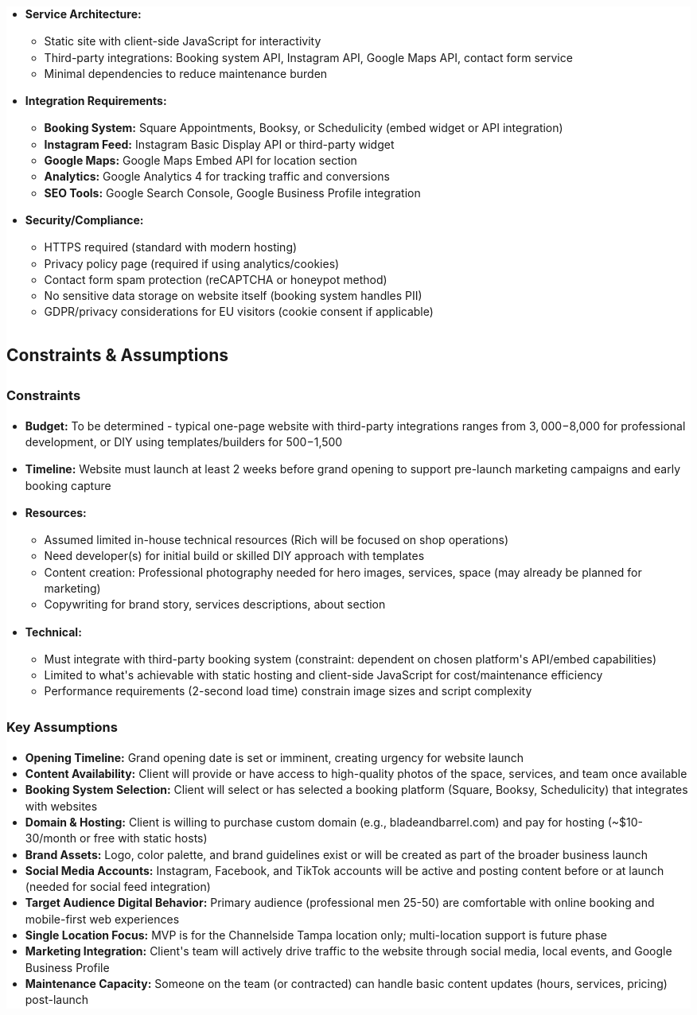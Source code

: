 - **Service Architecture:**
  - Static site with client-side JavaScript for interactivity
  - Third-party integrations: Booking system API, Instagram API, Google Maps API, contact form service
  - Minimal dependencies to reduce maintenance burden

- **Integration Requirements:**
  - **Booking System:** Square Appointments, Booksy, or Schedulicity (embed widget or API integration)
  - **Instagram Feed:** Instagram Basic Display API or third-party widget
  - **Google Maps:** Google Maps Embed API for location section
  - **Analytics:** Google Analytics 4 for tracking traffic and conversions
  - **SEO Tools:** Google Search Console, Google Business Profile integration

- **Security/Compliance:**
  - HTTPS required (standard with modern hosting)
  - Privacy policy page (required if using analytics/cookies)
  - Contact form spam protection (reCAPTCHA or honeypot method)
  - No sensitive data storage on website itself (booking system handles PII)
  - GDPR/privacy considerations for EU visitors (cookie consent if applicable)

## Constraints & Assumptions

### Constraints

- **Budget:** To be determined - typical one-page website with third-party integrations ranges from $3,000-$8,000 for professional development, or DIY using templates/builders for $500-$1,500

- **Timeline:** Website must launch at least 2 weeks before grand opening to support pre-launch marketing campaigns and early booking capture

- **Resources:**
  - Assumed limited in-house technical resources (Rich will be focused on shop operations)
  - Need developer(s) for initial build or skilled DIY approach with templates
  - Content creation: Professional photography needed for hero images, services, space (may already be planned for marketing)
  - Copywriting for brand story, services descriptions, about section

- **Technical:**
  - Must integrate with third-party booking system (constraint: dependent on chosen platform's API/embed capabilities)
  - Limited to what's achievable with static hosting and client-side JavaScript for cost/maintenance efficiency
  - Performance requirements (2-second load time) constrain image sizes and script complexity

### Key Assumptions

- **Opening Timeline:** Grand opening date is set or imminent, creating urgency for website launch
- **Content Availability:** Client will provide or have access to high-quality photos of the space, services, and team once available
- **Booking System Selection:** Client will select or has selected a booking platform (Square, Booksy, Schedulicity) that integrates with websites
- **Domain & Hosting:** Client is willing to purchase custom domain (e.g., bladeandbarrel.com) and pay for hosting (~$10-30/month or free with static hosts)
- **Brand Assets:** Logo, color palette, and brand guidelines exist or will be created as part of the broader business launch
- **Social Media Accounts:** Instagram, Facebook, and TikTok accounts will be active and posting content before or at launch (needed for social feed integration)
- **Target Audience Digital Behavior:** Primary audience (professional men 25-50) are comfortable with online booking and mobile-first web experiences
- **Single Location Focus:** MVP is for the Channelside Tampa location only; multi-location support is future phase
- **Marketing Integration:** Client's team will actively drive traffic to the website through social media, local events, and Google Business Profile
- **Maintenance Capacity:** Someone on the team (or contracted) can handle basic content updates (hours, services, pricing) post-launch